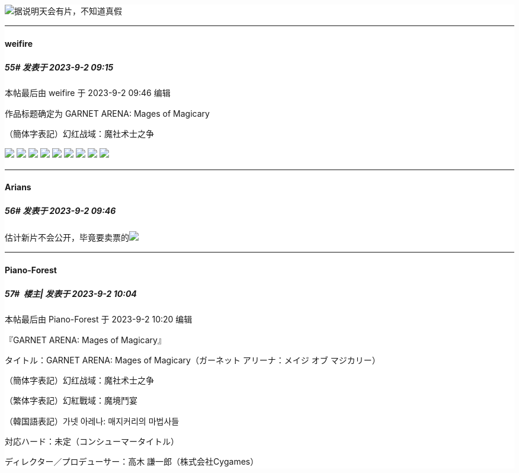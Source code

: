 <img src="https://static.stage1st.com/image/smiley/face2017/067.png" referrerpolicy="no-referrer">据说明天会有片，不知道真假

*****

####  weifire  
##### 55#       发表于 2023-9-2 09:15

 本帖最后由 weifire 于 2023-9-2 09:46 编辑 

作品标题确定为 GARNET ARENA: Mages of Magicary

（簡体字表記）幻红战域：魔社术士之争

<img src="https://p.sda1.dev/13/905e58cc313b9e3e226f9aa2714d8719/13x9SnoGir7uqSM7WiSpJ3xKYk8RIc0bfUbdhveVs5Z1KGxqLyzPF1qO69hYwFaJjyg8rSdkkUUW3UUf_main.webp" referrerpolicy="no-referrer">
<img src="https://p.sda1.dev/13/6bd92c337f9a788c0c638fcf9e839ab6/08fOXT980DpwJoPe4ylLO0DJjdCG2HnlQ4Dx63ZSZx9IIeEouyk5ai2lYVo3beuQKBeCaAeIvvkdCIOv_main.webp" referrerpolicy="no-referrer">
<img src="https://p.sda1.dev/13/46059b0d8a910b00f9479cad6008a077/3v0G8E4vydCkPPMJQrXRZa5L2DHu0XXCnFEFBvyDnDXIUYWKGx7fYGgXta8p91edAsMHUYo6rT6zZErN_main.webp" referrerpolicy="no-referrer">
<img src="https://p.sda1.dev/13/d6c41273a9c28efcf3edf83a7cdf043c/gu80ORA7qrNkHjA5dpE2ycSDRj50YulcBTPO50lvIz87H0OgvfVrFU5iSW2eTum6kupXQh5t8lxNVGSb_main.webp" referrerpolicy="no-referrer">
<img src="https://p.sda1.dev/13/68422d70092899f65a8af926328bb819/69I4D54AXYcvJSfL3gR5YNSmwr00I8tY8tkam8ddlqaVFlSedpoBVDFZjUNYnrWxJMLZDTVYo8VmbwE6_main.webp" referrerpolicy="no-referrer">
<img src="https://p.sda1.dev/13/4edd4c27b7e6a0969cf5bbb5c7724dc9/Cn7MSJLQMYWqb07X2ZQoC03YfAvnzla71C4JSFFimNe4pkfSqEQxE13lrkCpQPJUXtTcgBVu1MyszPLK_main.webp" referrerpolicy="no-referrer">
<img src="https://p.sda1.dev/13/44253b5b5b2705d005b0a146234f9c40/ivnm9JxBJE6FcBv7vG8FgiXCJFSLRcjPSfa7YHbSsEy5b96W50LBwSTUoJaXyglrgrOFQtYHFp7DYhi1_main.webp" referrerpolicy="no-referrer">
<img src="https://p.sda1.dev/13/63c16d0876c44d0da57bf26f17cee957/RdaNq17eKlEffOZ7FgO7PU6HSuVKk7bsa9QjkbwLYRG7VqdA9s6HVS0rPdXjKLqg3AguQYeQxquQTvS4_main.webp" referrerpolicy="no-referrer">

<img src="https://p.sda1.dev/13/4a593f16b2df4c517130222eb75e6e3b/74.webp" referrerpolicy="no-referrer">

*****

####  Arians  
##### 56#       发表于 2023-9-2 09:46

估计新片不会公开，毕竟要卖票的<img src="https://static.stage1st.com/image/smiley/face2017/067.png" referrerpolicy="no-referrer">

*****

####  Piano-Forest  
##### 57#         楼主| 发表于 2023-9-2 10:04

 本帖最后由 Piano-Forest 于 2023-9-2 10:20 编辑 

『GARNET ARENA: Mages of Magicary』

タイトル：GARNET ARENA: Mages of Magicary（ガーネット アリーナ：メイジ オブ マジカリー）

（簡体字表記）幻红战域：魔社术士之争

（繁体字表記）幻紅戰域：魔境鬥宴

（韓国語表記）가넷 아레나: 매지커리의 마법사들

対応ハード：未定（コンシューマータイトル）

ディレクター／プロデューサー：高木 謙一郎（株式会社Cygames）
